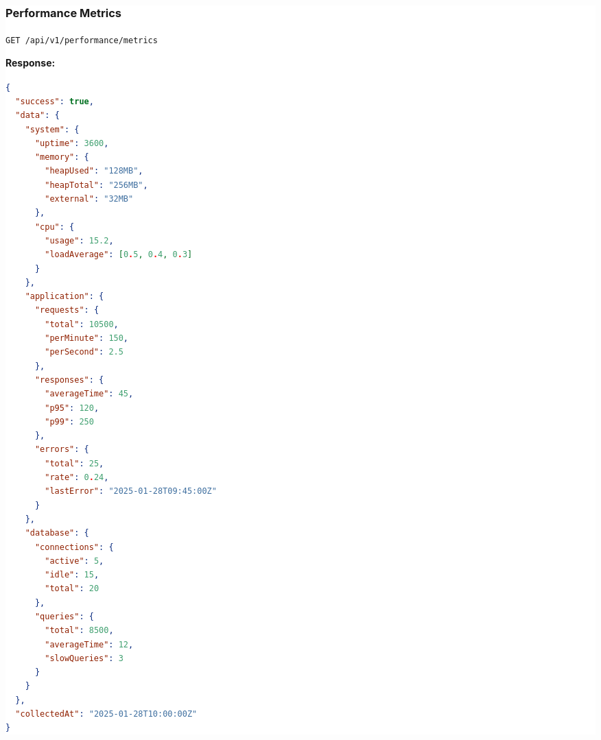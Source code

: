 ```json
```

### Performance Metrics
```http
GET /api/v1/performance/metrics
```

**Response:**
```json
{
  "success": true,
  "data": {
    "system": {
      "uptime": 3600,
      "memory": {
        "heapUsed": "128MB",
        "heapTotal": "256MB",
        "external": "32MB"
      },
      "cpu": {
        "usage": 15.2,
        "loadAverage": [0.5, 0.4, 0.3]
      }
    },
    "application": {
      "requests": {
        "total": 10500,
        "perMinute": 150,
        "perSecond": 2.5
      },
      "responses": {
        "averageTime": 45,
        "p95": 120,
        "p99": 250
      },
      "errors": {
        "total": 25,
        "rate": 0.24,
        "lastError": "2025-01-28T09:45:00Z"
      }
    },
    "database": {
      "connections": {
        "active": 5,
        "idle": 15,
        "total": 20
      },
      "queries": {
        "total": 8500,
        "averageTime": 12,
        "slowQueries": 3
      }
    }
  },
  "collectedAt": "2025-01-28T10:00:00Z"
}
```
